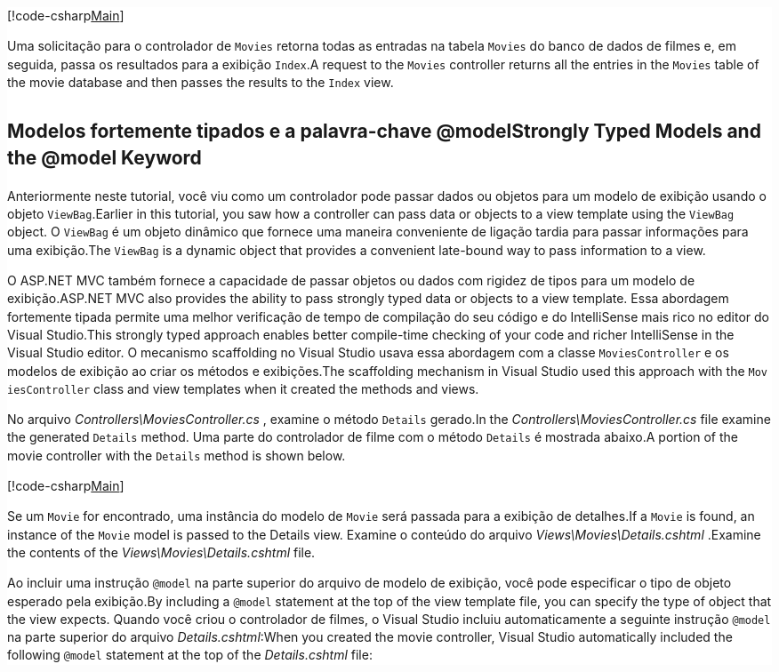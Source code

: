 [!code-csharp[Main](accessing-your-models-data-from-a-controller/samples/sample2.cs)]

<span data-ttu-id="2e2c7-146">Uma solicitação para o controlador de `Movies` retorna todas as entradas na tabela `Movies` do banco de dados de filmes e, em seguida, passa os resultados para a exibição `Index`.</span><span class="sxs-lookup"><span data-stu-id="2e2c7-146">A request to the `Movies` controller returns all the entries in the `Movies` table of the movie database and then passes the results to the `Index` view.</span></span>

## <a name="strongly-typed-models-and-the-model-keyword"></a><span data-ttu-id="2e2c7-147">Modelos fortemente tipados e a palavra-chave @model</span><span class="sxs-lookup"><span data-stu-id="2e2c7-147">Strongly Typed Models and the @model Keyword</span></span>

<span data-ttu-id="2e2c7-148">Anteriormente neste tutorial, você viu como um controlador pode passar dados ou objetos para um modelo de exibição usando o objeto `ViewBag`.</span><span class="sxs-lookup"><span data-stu-id="2e2c7-148">Earlier in this tutorial, you saw how a controller can pass data or objects to a view template using the `ViewBag` object.</span></span> <span data-ttu-id="2e2c7-149">O `ViewBag` é um objeto dinâmico que fornece uma maneira conveniente de ligação tardia para passar informações para uma exibição.</span><span class="sxs-lookup"><span data-stu-id="2e2c7-149">The `ViewBag` is a dynamic object that provides a convenient late-bound way to pass information to a view.</span></span>

<span data-ttu-id="2e2c7-150">O ASP.NET MVC também fornece a capacidade de passar objetos ou dados com rigidez de tipos para um modelo de exibição.</span><span class="sxs-lookup"><span data-stu-id="2e2c7-150">ASP.NET MVC also provides the ability to pass strongly typed data or objects to a view template.</span></span> <span data-ttu-id="2e2c7-151">Essa abordagem fortemente tipada permite uma melhor verificação de tempo de compilação do seu código e do IntelliSense mais rico no editor do Visual Studio.</span><span class="sxs-lookup"><span data-stu-id="2e2c7-151">This strongly typed approach enables better compile-time checking of your code and richer IntelliSense in the Visual Studio editor.</span></span> <span data-ttu-id="2e2c7-152">O mecanismo scaffolding no Visual Studio usava essa abordagem com a classe `MoviesController` e os modelos de exibição ao criar os métodos e exibições.</span><span class="sxs-lookup"><span data-stu-id="2e2c7-152">The scaffolding mechanism in Visual Studio used this approach with the `MoviesController` class and view templates when it created the methods and views.</span></span>

<span data-ttu-id="2e2c7-153">No arquivo *Controllers\MoviesController.cs* , examine o método `Details` gerado.</span><span class="sxs-lookup"><span data-stu-id="2e2c7-153">In the *Controllers\MoviesController.cs* file examine the generated `Details` method.</span></span> <span data-ttu-id="2e2c7-154">Uma parte do controlador de filme com o método `Details` é mostrada abaixo.</span><span class="sxs-lookup"><span data-stu-id="2e2c7-154">A portion of the movie controller with the `Details` method is shown below.</span></span>

[!code-csharp[Main](accessing-your-models-data-from-a-controller/samples/sample3.cs?highlight=3,8)]

<span data-ttu-id="2e2c7-155">Se um `Movie` for encontrado, uma instância do modelo de `Movie` será passada para a exibição de detalhes.</span><span class="sxs-lookup"><span data-stu-id="2e2c7-155">If a `Movie` is found, an instance of the `Movie` model is passed to the Details view.</span></span> <span data-ttu-id="2e2c7-156">Examine o conteúdo do arquivo *Views\Movies\Details.cshtml* .</span><span class="sxs-lookup"><span data-stu-id="2e2c7-156">Examine the contents of the *Views\Movies\Details.cshtml* file.</span></span>

<span data-ttu-id="2e2c7-157">Ao incluir uma instrução `@model` na parte superior do arquivo de modelo de exibição, você pode especificar o tipo de objeto esperado pela exibição.</span><span class="sxs-lookup"><span data-stu-id="2e2c7-157">By including a `@model` statement at the top of the view template file, you can specify the type of object that the view expects.</span></span> <span data-ttu-id="2e2c7-158">Quando você criou o controlador de filmes, o Visual Studio incluiu automaticamente a seguinte instrução `@model` na parte superior do arquivo *Details.cshtml*:</span><span class="sxs-lookup"><span data-stu-id="2e2c7-158">When you created the movie controller, Visual Studio automatically included the following `@model` statement at the top of the *Details.cshtml* file:</span></span>
